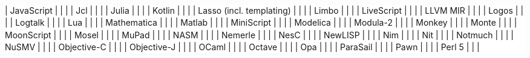 | JavaScript |  |  |
| Jcl |  |  |
| Julia |  |  |
| Kotlin |  |  |
| Lasso (incl. templating) |  |  |
| Limbo |  |  |
| LiveScript |  |  |
| LLVM MIR |  |  |
| Logos |  |  |
| Logtalk |  |  |
| Lua |  |  |
| Mathematica |  |  |
| Matlab |  |  |
| MiniScript |  |  |
| Modelica |  |  |
| Modula-2 |  |  |
| Monkey |  |  |
| Monte |  |  |
| MoonScript |  |  |
| Mosel |  |  |
| MuPad |  |  |
| NASM |  |  |
| Nemerle |  |  |
| NesC |  |  |
| NewLISP |  |  |
| Nim |  |  |
| Nit |  |  |
| Notmuch |  |  |
| NuSMV |  |  |
| Objective-C |  |  |
| Objective-J |  |  |
| OCaml |  |  |
| Octave |  |  |
| Opa |  |  |
| ParaSail |  |  |
| Pawn |  |  |
| Perl 5 |  |  |